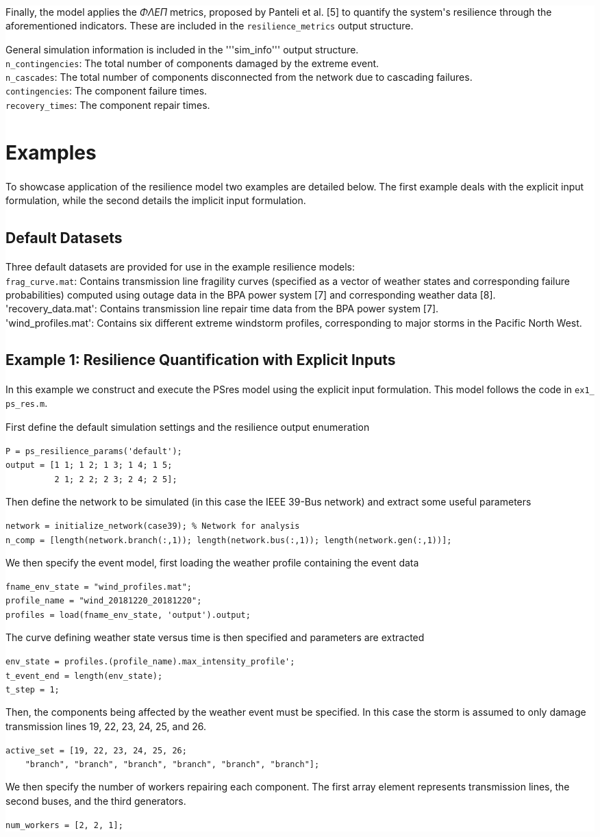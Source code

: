 Finally, the model applies the $\Phi\Lambda E\Pi$ metrics, proposed by Panteli et al. [5] to quantify the system's resilience through the aforementioned indicators. These are included in the `resilience_metrics` output structure.

General simulation information is included in the '''sim_info''' output structure.\
`n_contingencies`: The total number of components damaged by the extreme event.\
`n_cascades`: The total number of components disconnected from the network due to cascading failures.\
`contingencies`: The component failure times.\
`recovery_times`: The component repair times.

# Examples
To showcase application of the resilience model two examples are detailed below. The first example deals with the explicit input formulation, while the second details the implicit input formulation.

## Default Datasets
Three default datasets are provided for use in the example resilience models:\
`frag_curve.mat`: Contains transmission line fragility curves (specified as a vector of weather states and corresponding failure probabilities) computed using outage data in the BPA power system [7] and corresponding weather data [8].\
'recovery_data.mat': Contains transmission line repair time data from the BPA power system [7].\
'wind_profiles.mat': Contains six different extreme windstorm profiles, corresponding to major storms in the Pacific North West.

## Example 1: Resilience Quantification with Explicit Inputs
In this example we construct and execute the PSres model using the explicit input formulation. This model follows the code in `ex1_ps_res.m`.

First define the default simulation settings and the resilience output enumeration
```
P = ps_resilience_params('default');
output = [1 1; 1 2; 1 3; 1 4; 1 5;
          2 1; 2 2; 2 3; 2 4; 2 5];
```
Then define the network to be simulated (in this case the IEEE 39-Bus network) and extract some useful parameters
```
network = initialize_network(case39); % Network for analysis
n_comp = [length(network.branch(:,1)); length(network.bus(:,1)); length(network.gen(:,1))];
```
We then specify the event model, first loading the weather profile containing the event data
```
fname_env_state = "wind_profiles.mat";
profile_name = "wind_20181220_20181220";
profiles = load(fname_env_state, 'output').output;
```
The curve defining weather state versus time is then specified and parameters are extracted
```
env_state = profiles.(profile_name).max_intensity_profile';
t_event_end = length(env_state);
t_step = 1;
```
Then, the components being affected by the weather event must be specified. In this case the storm is assumed to only damage transmission lines 19, 22, 23, 24, 25, and 26.
```
active_set = [19, 22, 23, 24, 25, 26;
    "branch", "branch", "branch", "branch", "branch", "branch"];
```
We then specify the number of workers repairing each component. The first array element represents transmission lines, the second buses, and the third generators.
```
num_workers = [2, 2, 1]; 
```
